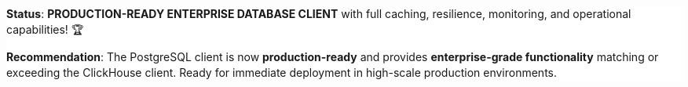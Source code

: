 **Status**: **PRODUCTION-READY ENTERPRISE DATABASE CLIENT** with full caching, resilience, monitoring, and operational capabilities! 🏆

**Recommendation**: The PostgreSQL client is now **production-ready** and provides **enterprise-grade functionality** matching or exceeding the ClickHouse client. Ready for immediate deployment in high-scale production environments.
